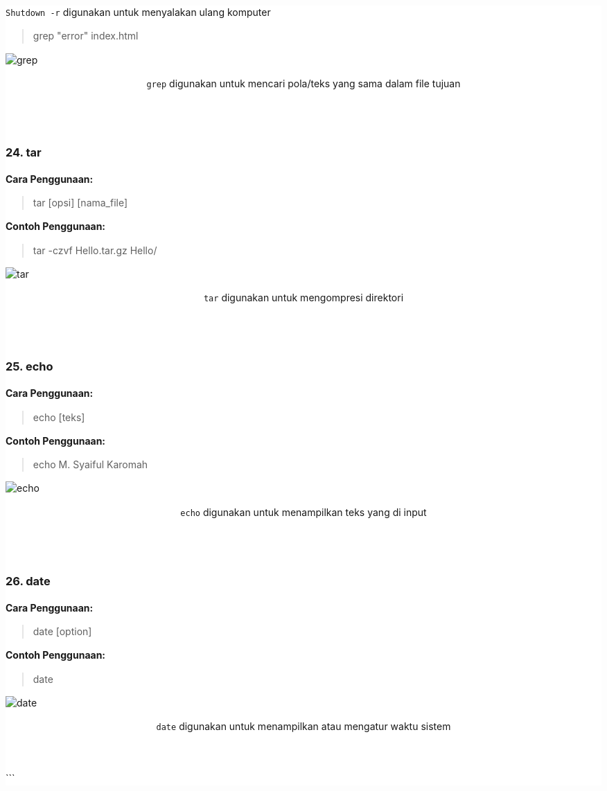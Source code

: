 ```Shutdown -r``` digunakan untuk menyalakan ulang komputer
> grep "error"  index.html

  ![grep](https://github.com/SyaifulKaromah/foto-repo/blob/271f566c6ce61a31bbf8b077aa596a21f4e48949/tugas2/grep.png)

<div align="center">

```grep``` digunakan untuk mencari pola/teks yang sama dalam file tujuan

</div>
<br>
<br>

### 24. tar
**Cara Penggunaan:**
> tar [opsi] [nama_file]

**Contoh Penggunaan:**
> tar -czvf Hello.tar.gz Hello/

  ![tar](https://github.com/SyaifulKaromah/foto-repo/blob/271f566c6ce61a31bbf8b077aa596a21f4e48949/tugas2/tar.png)

<div align="center">

```tar``` digunakan untuk mengompresi direktori

</div>
<br>
<br>

### 25. echo
**Cara Penggunaan:**
> echo [teks]

**Contoh Penggunaan:**
> echo M. Syaiful Karomah

  ![echo](https://github.com/SyaifulKaromah/foto-repo/blob/271f566c6ce61a31bbf8b077aa596a21f4e48949/tugas2/echopng.png)

<div align="center">

```echo``` digunakan untuk menampilkan teks yang di input
</div>
<br>
<br>

### 26. date
**Cara Penggunaan:**
> date [option]

**Contoh Penggunaan:**
> date

  ![date](https://github.com/SyaifulKaromah/foto-repo/blob/b6e338c1530738d6f30ec9be68f2175cea7bdb60/tugas2/date.png)

<div align="center">

```date``` digunakan untuk menampilkan atau mengatur waktu sistem
</div>
<br>
<br>
```